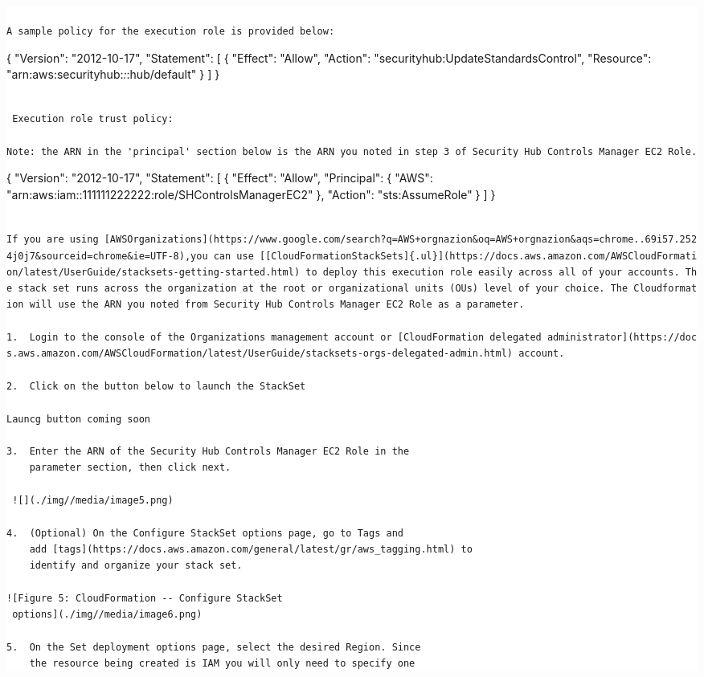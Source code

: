 ```

A sample policy for the execution role is provided below:
```
{
    "Version": "2012-10-17",
    "Statement": [
        {
            "Effect": "Allow",
            "Action": "securityhub:UpdateStandardsControl",
            "Resource": "arn:aws:securityhub:*:*:hub/default"
        }
    ]
}

```

 Execution role trust policy:

Note: the ARN in the 'principal' section below is the ARN you noted in step 3 of Security Hub Controls Manager EC2 Role.
```
{
  "Version": "2012-10-17",
  "Statement": [
    {
      "Effect": "Allow",
      "Principal": {
        "AWS": "arn:aws:iam::111111222222:role/SHControlsManagerEC2"
      },
      "Action": "sts:AssumeRole"
    }
  ]
}
```

If you are using [AWSOrganizations](https://www.google.com/search?q=AWS+orgnazion&oq=AWS+orgnazion&aqs=chrome..69i57.2524j0j7&sourceid=chrome&ie=UTF-8),you can use [[CloudFormationStackSets]{.ul}](https://docs.aws.amazon.com/AWSCloudFormation/latest/UserGuide/stacksets-getting-started.html) to deploy this execution role easily across all of your accounts. The stack set runs across the organization at the root or organizational units (OUs) level of your choice. The Cloudformation will use the ARN you noted from Security Hub Controls Manager EC2 Role as a parameter.

1.  Login to the console of the Organizations management account or [CloudFormation delegated administrator](https://docs.aws.amazon.com/AWSCloudFormation/latest/UserGuide/stacksets-orgs-delegated-admin.html) account.

2.  Click on the button below to launch the StackSet

Launcg button coming soon

3.  Enter the ARN of the Security Hub Controls Manager EC2 Role in the
    parameter section, then click next.

 ![](./img//media/image5.png)

4.  (Optional) On the Configure StackSet options page, go to Tags and
    add [tags](https://docs.aws.amazon.com/general/latest/gr/aws_tagging.html) to
    identify and organize your stack set.

![Figure 5: CloudFormation -- Configure StackSet
 options](./img//media/image6.png)

5.  On the Set deployment options page, select the desired Region. Since
    the resource being created is IAM you will only need to specify one
```